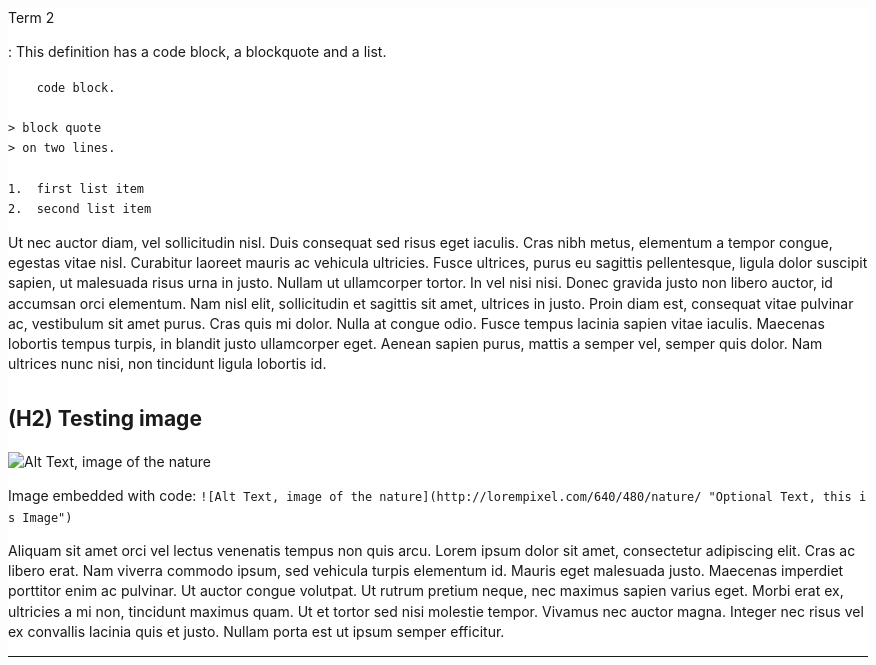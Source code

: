 Term 2

:   This definition has a code block, a blockquote and a list.

        code block.

    > block quote
    > on two lines.

    1.  first list item
    2.  second list item

Ut nec auctor diam, vel sollicitudin nisl. Duis consequat sed risus eget iaculis. Cras nibh metus, elementum a tempor congue, egestas vitae nisl. Curabitur laoreet mauris ac vehicula ultricies. Fusce ultrices, purus eu sagittis pellentesque, ligula dolor suscipit sapien, ut malesuada risus urna in justo. Nullam ut ullamcorper tortor. In vel nisi nisi. Donec gravida justo non libero auctor, id accumsan orci elementum. Nam nisl elit, sollicitudin et sagittis sit amet, ultrices in justo. Proin diam est, consequat vitae pulvinar ac, vestibulum sit amet purus. Cras quis mi dolor. Nulla at congue odio. Fusce tempus lacinia sapien vitae iaculis. Maecenas lobortis tempus turpis, in blandit justo ullamcorper eget. Aenean sapien purus, mattis a semper vel, semper quis dolor. Nam ultrices nunc nisi, non tincidunt ligula lobortis id.

## (H2) Testing image

![Alt Text, image of the nature](http://lorempixel.com/640/480/nature/ "Optional Text, this is Image")

Image embedded with code: `![Alt Text, image of the nature](http://lorempixel.com/640/480/nature/ "Optional Text, this is Image")`

Aliquam sit amet orci vel lectus venenatis tempus non quis arcu. Lorem ipsum dolor sit amet, consectetur adipiscing elit. Cras ac libero erat. Nam viverra commodo ipsum, sed vehicula turpis elementum id. Mauris eget malesuada justo. Maecenas imperdiet porttitor enim ac pulvinar. Ut auctor congue volutpat. Ut rutrum pretium neque, nec maximus sapien varius eget. Morbi erat ex, ultricies a mi non, tincidunt maximus quam. Ut et tortor sed nisi molestie tempor. Vivamus nec auctor magna. Integer nec risus vel ex convallis lacinia quis et justo. Nullam porta est ut ipsum semper efficitur.

****

[^1]: Footnone first.
[^2]: Yet another footnote.
[^3]: Third footnone.
[^4]: Still another footnote.
